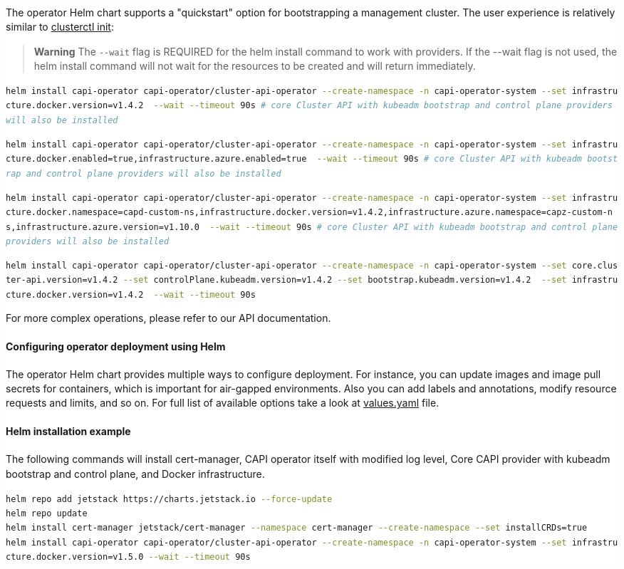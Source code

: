 The operator Helm chart supports a "quickstart" option for bootstrapping a management cluster. The user experience is relatively similar to [clusterctl init](https://cluster-api.sigs.k8s.io/clusterctl/commands/init.html?highlight=init#clusterctl-init):

> **Warning**
> The `--wait` flag is REQUIRED for the helm install command to work with providers. If the --wait flag is not used, the helm install command will not wait for the resources to be created and will return immediately.

```bash
helm install capi-operator capi-operator/cluster-api-operator --create-namespace -n capi-operator-system --set infrastructure.docker.version=v1.4.2  --wait --timeout 90s # core Cluster API with kubeadm bootstrap and control plane providers will also be installed
```

```bash
helm install capi-operator capi-operator/cluster-api-operator --create-namespace -n capi-operator-system --set infrastructure.docker.enabled=true,infrastructure.azure.enabled=true  --wait --timeout 90s # core Cluster API with kubeadm bootstrap and control plane providers will also be installed
```

```bash
helm install capi-operator capi-operator/cluster-api-operator --create-namespace -n capi-operator-system --set infrastructure.docker.namespace=capd-custom-ns,infrastructure.docker.version=v1.4.2,infrastructure.azure.namespace=capz-custom-ns,infrastructure.azure.version=v1.10.0  --wait --timeout 90s # core Cluster API with kubeadm bootstrap and control plane providers will also be installed
```

```bash
helm install capi-operator capi-operator/cluster-api-operator --create-namespace -n capi-operator-system --set core.cluster-api.version=v1.4.2 --set controlPlane.kubeadm.version=v1.4.2 --set bootstrap.kubeadm.version=v1.4.2  --set infrastructure.docker.version=v1.4.2  --wait --timeout 90s
```

For more complex operations, please refer to our API documentation.

#### Configuring operator deployment using Helm

The operator Helm chart provides multiple ways to configure deployment. For instance, you can update images and image pull secrets for containers, which is important for air-gapped environments. Also you can add labels and annotations, modify resource requests and limits, and so on. For full list of available options take a look at [values.yaml](https://github.com/kubernetes-sigs/cluster-api-operator/blob/main/hack/charts/cluster-api-operator/values.yaml) file.

#### Helm installation example

The following commands will install cert-manager, CAPI operator itself with modified log level, Core CAPI provider with kubeadm bootstrap and control plane, and Docker infrastructure.

```bash
helm repo add jetstack https://charts.jetstack.io --force-update
helm repo update
helm install cert-manager jetstack/cert-manager --namespace cert-manager --create-namespace --set installCRDs=true
helm install capi-operator capi-operator/cluster-api-operator --create-namespace -n capi-operator-system --set infrastructure.docker.version=v1.5.0 --wait --timeout 90s
```
